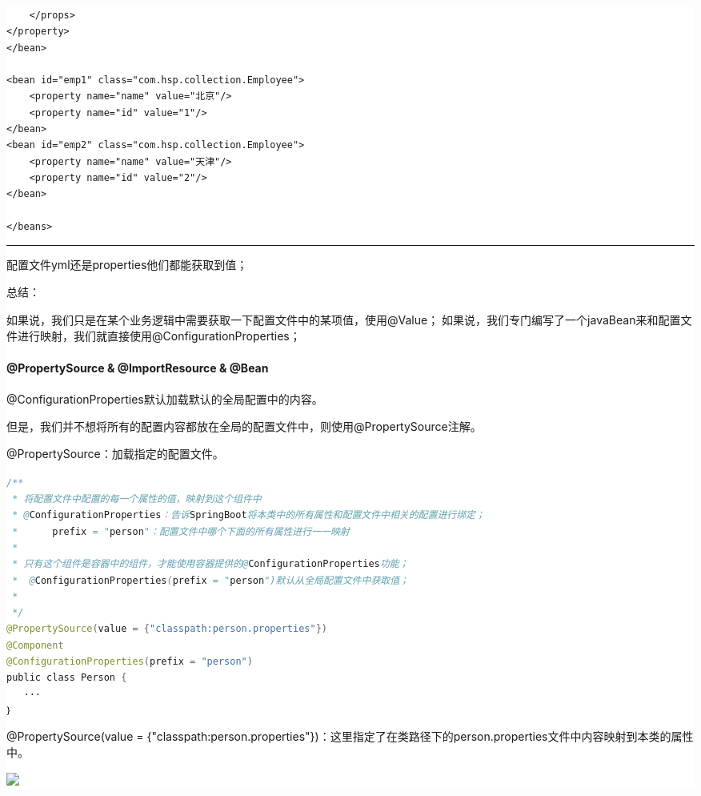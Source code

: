 ```
	</props>
</property>
</bean>
 
<bean id="emp1" class="com.hsp.collection.Employee">
	<property name="name" value="北京"/>
	<property name="id" value="1"/>
</bean>
<bean id="emp2" class="com.hsp.collection.Employee">
	<property name="name" value="天津"/>
	<property name="id" value="2"/>
</bean>
 
</beans>
```

---

配置文件yml还是properties他们都能获取到值；

总结：

如果说，我们只是在某个业务逻辑中需要获取一下配置文件中的某项值，使用@Value；
如果说，我们专门编写了一个javaBean来和配置文件进行映射，我们就直接使用@ConfigurationProperties；

#### @PropertySource & @ImportResource & @Bean

@ConfigurationProperties默认加载默认的全局配置中的内容。

但是，我们并不想将所有的配置内容都放在全局的配置文件中，则使用@PropertySource注解。

@PropertySource：加载指定的配置文件。

```java
/**
 * 将配置文件中配置的每一个属性的值，映射到这个组件中
 * @ConfigurationProperties：告诉SpringBoot将本类中的所有属性和配置文件中相关的配置进行绑定；
 *      prefix = "person"：配置文件中哪个下面的所有属性进行一一映射
 *
 * 只有这个组件是容器中的组件，才能使用容器提供的@ConfigurationProperties功能；
 *  @ConfigurationProperties(prefix = "person")默认从全局配置文件中获取值；
 *
 */
@PropertySource(value = {"classpath:person.properties"})
@Component
@ConfigurationProperties(prefix = "person")
public class Person {
   ···
｝
```

@PropertySource(value = {"classpath:person.properties"})：这里指定了在类路径下的person.properties文件中内容映射到本类的属性中。

<img src="https://gakkil.gitee.io/gakkil-image/SpringBoot/day02/QQ%E6%88%AA%E5%9B%BE20181103141521.png"/>

